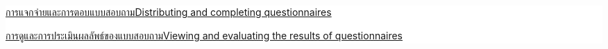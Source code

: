 [<span data-ttu-id="c16f0-288">การแจกจ่ายและการตอบแบบสอบถาม</span><span class="sxs-lookup"><span data-stu-id="c16f0-288">Distributing and completing questionnaires</span></span>](distribute-questionnaires.md)

[<span data-ttu-id="c16f0-289">การดูและการประเมินผลลัพธ์ของแบบสอบถาม</span><span class="sxs-lookup"><span data-stu-id="c16f0-289">Viewing and evaluating the results of questionnaires</span></span>](evaluate-questionnaire-results.md)




